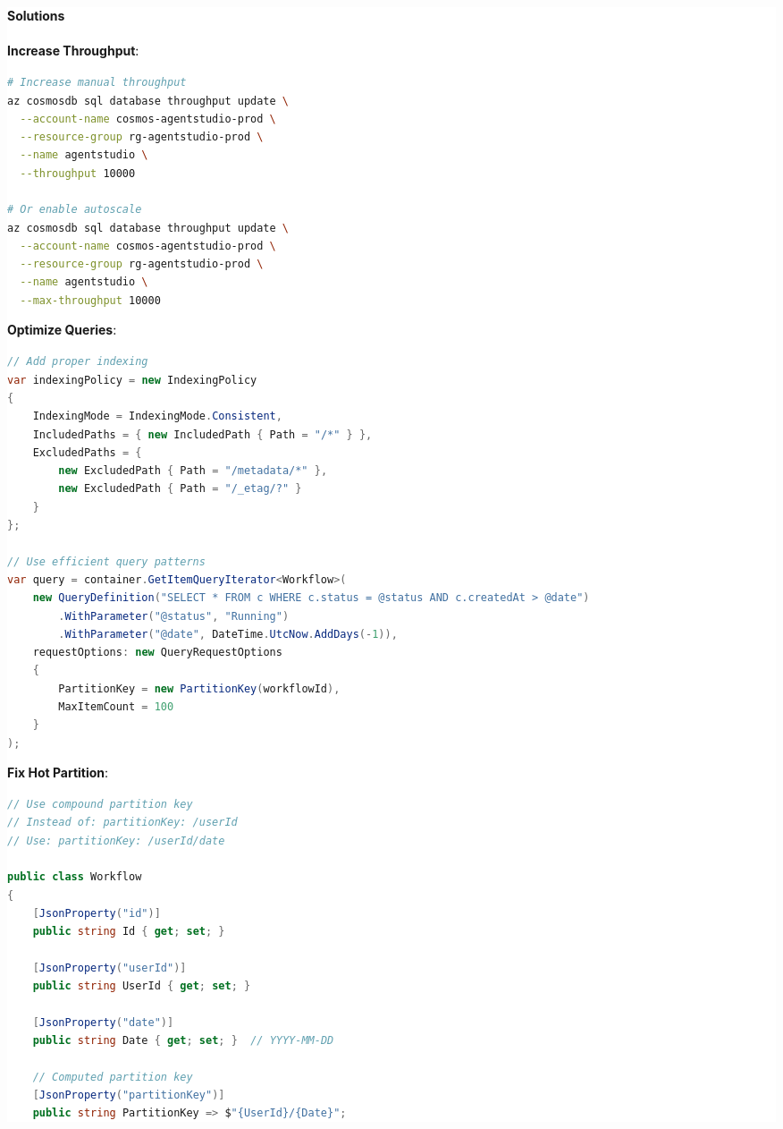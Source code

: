 #### Solutions

**Increase Throughput**:
```bash
# Increase manual throughput
az cosmosdb sql database throughput update \
  --account-name cosmos-agentstudio-prod \
  --resource-group rg-agentstudio-prod \
  --name agentstudio \
  --throughput 10000

# Or enable autoscale
az cosmosdb sql database throughput update \
  --account-name cosmos-agentstudio-prod \
  --resource-group rg-agentstudio-prod \
  --name agentstudio \
  --max-throughput 10000
```

**Optimize Queries**:
```csharp
// Add proper indexing
var indexingPolicy = new IndexingPolicy
{
    IndexingMode = IndexingMode.Consistent,
    IncludedPaths = { new IncludedPath { Path = "/*" } },
    ExcludedPaths = {
        new ExcludedPath { Path = "/metadata/*" },
        new ExcludedPath { Path = "/_etag/?" }
    }
};

// Use efficient query patterns
var query = container.GetItemQueryIterator<Workflow>(
    new QueryDefinition("SELECT * FROM c WHERE c.status = @status AND c.createdAt > @date")
        .WithParameter("@status", "Running")
        .WithParameter("@date", DateTime.UtcNow.AddDays(-1)),
    requestOptions: new QueryRequestOptions
    {
        PartitionKey = new PartitionKey(workflowId),
        MaxItemCount = 100
    }
);
```

**Fix Hot Partition**:
```csharp
// Use compound partition key
// Instead of: partitionKey: /userId
// Use: partitionKey: /userId/date

public class Workflow
{
    [JsonProperty("id")]
    public string Id { get; set; }

    [JsonProperty("userId")]
    public string UserId { get; set; }

    [JsonProperty("date")]
    public string Date { get; set; }  // YYYY-MM-DD

    // Computed partition key
    [JsonProperty("partitionKey")]
    public string PartitionKey => $"{UserId}/{Date}";
```